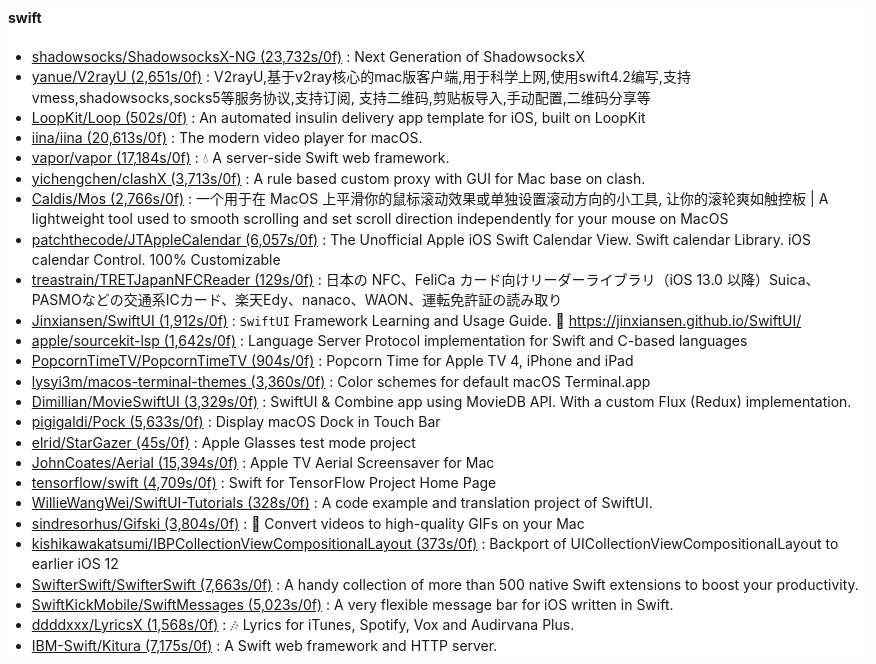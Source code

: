 #### swift
* [shadowsocks/ShadowsocksX-NG (23,732s/0f)](https://github.com/shadowsocks/ShadowsocksX-NG) : Next Generation of ShadowsocksX
* [yanue/V2rayU (2,651s/0f)](https://github.com/yanue/V2rayU) : V2rayU,基于v2ray核心的mac版客户端,用于科学上网,使用swift4.2编写,支持vmess,shadowsocks,socks5等服务协议,支持订阅, 支持二维码,剪贴板导入,手动配置,二维码分享等
* [LoopKit/Loop (502s/0f)](https://github.com/LoopKit/Loop) : An automated insulin delivery app template for iOS, built on LoopKit
* [iina/iina (20,613s/0f)](https://github.com/iina/iina) : The modern video player for macOS.
* [vapor/vapor (17,184s/0f)](https://github.com/vapor/vapor) : 💧 A server-side Swift web framework.
* [yichengchen/clashX (3,713s/0f)](https://github.com/yichengchen/clashX) : A rule based custom proxy with GUI for Mac base on clash.
* [Caldis/Mos (2,766s/0f)](https://github.com/Caldis/Mos) : 一个用于在 MacOS 上平滑你的鼠标滚动效果或单独设置滚动方向的小工具, 让你的滚轮爽如触控板 | A lightweight tool used to smooth scrolling and set scroll direction independently for your mouse on MacOS
* [patchthecode/JTAppleCalendar (6,057s/0f)](https://github.com/patchthecode/JTAppleCalendar) : The Unofficial Apple iOS Swift Calendar View. Swift calendar Library. iOS calendar Control. 100% Customizable
* [treastrain/TRETJapanNFCReader (129s/0f)](https://github.com/treastrain/TRETJapanNFCReader) : 日本の NFC、FeliCa カード向けリーダーライブラリ（iOS 13.0 以降）Suica、PASMOなどの交通系ICカード、楽天Edy、nanaco、WAON、運転免許証の読み取り
* [Jinxiansen/SwiftUI (1,912s/0f)](https://github.com/Jinxiansen/SwiftUI) : `SwiftUI` Framework Learning and Usage Guide. 🚀 https://jinxiansen.github.io/SwiftUI/
* [apple/sourcekit-lsp (1,642s/0f)](https://github.com/apple/sourcekit-lsp) : Language Server Protocol implementation for Swift and C-based languages
* [PopcornTimeTV/PopcornTimeTV (904s/0f)](https://github.com/PopcornTimeTV/PopcornTimeTV) : Popcorn Time for Apple TV 4, iPhone and iPad
* [lysyi3m/macos-terminal-themes (3,360s/0f)](https://github.com/lysyi3m/macos-terminal-themes) : Color schemes for default macOS Terminal.app
* [Dimillian/MovieSwiftUI (3,329s/0f)](https://github.com/Dimillian/MovieSwiftUI) : SwiftUI & Combine app using MovieDB API. With a custom Flux (Redux) implementation.
* [pigigaldi/Pock (5,633s/0f)](https://github.com/pigigaldi/Pock) : Display macOS Dock in Touch Bar
* [elrid/StarGazer (45s/0f)](https://github.com/elrid/StarGazer) : Apple Glasses test mode project
* [JohnCoates/Aerial (15,394s/0f)](https://github.com/JohnCoates/Aerial) : Apple TV Aerial Screensaver for Mac
* [tensorflow/swift (4,709s/0f)](https://github.com/tensorflow/swift) : Swift for TensorFlow Project Home Page
* [WillieWangWei/SwiftUI-Tutorials (328s/0f)](https://github.com/WillieWangWei/SwiftUI-Tutorials) : A code example and translation project of SwiftUI.
* [sindresorhus/Gifski (3,804s/0f)](https://github.com/sindresorhus/Gifski) : 🌈 Convert videos to high-quality GIFs on your Mac
* [kishikawakatsumi/IBPCollectionViewCompositionalLayout (373s/0f)](https://github.com/kishikawakatsumi/IBPCollectionViewCompositionalLayout) : Backport of UICollectionViewCompositionalLayout to earlier iOS 12
* [SwifterSwift/SwifterSwift (7,663s/0f)](https://github.com/SwifterSwift/SwifterSwift) : A handy collection of more than 500 native Swift extensions to boost your productivity.
* [SwiftKickMobile/SwiftMessages (5,023s/0f)](https://github.com/SwiftKickMobile/SwiftMessages) : A very flexible message bar for iOS written in Swift.
* [ddddxxx/LyricsX (1,568s/0f)](https://github.com/ddddxxx/LyricsX) : 🎶 Lyrics for iTunes, Spotify, Vox and Audirvana Plus.
* [IBM-Swift/Kitura (7,175s/0f)](https://github.com/IBM-Swift/Kitura) : A Swift web framework and HTTP server.
